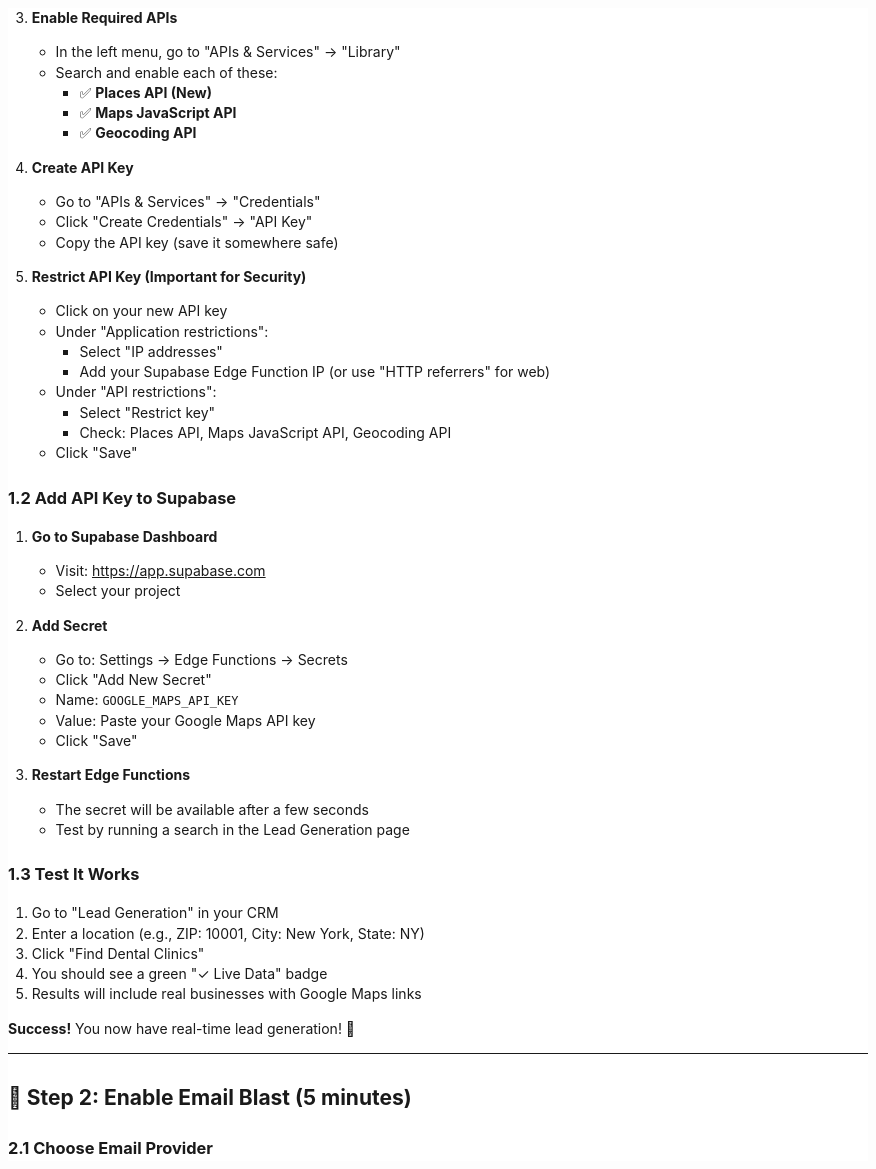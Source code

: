 3. **Enable Required APIs**
   - In the left menu, go to "APIs & Services" → "Library"
   - Search and enable each of these:
     - ✅ **Places API (New)**
     - ✅ **Maps JavaScript API**  
     - ✅ **Geocoding API**

4. **Create API Key**
   - Go to "APIs & Services" → "Credentials"
   - Click "Create Credentials" → "API Key"
   - Copy the API key (save it somewhere safe)

5. **Restrict API Key (Important for Security)**
   - Click on your new API key
   - Under "Application restrictions":
     - Select "IP addresses"
     - Add your Supabase Edge Function IP (or use "HTTP referrers" for web)
   - Under "API restrictions":
     - Select "Restrict key"
     - Check: Places API, Maps JavaScript API, Geocoding API
   - Click "Save"

### 1.2 Add API Key to Supabase

1. **Go to Supabase Dashboard**
   - Visit: https://app.supabase.com
   - Select your project

2. **Add Secret**
   - Go to: Settings → Edge Functions → Secrets
   - Click "Add New Secret"
   - Name: `GOOGLE_MAPS_API_KEY`
   - Value: Paste your Google Maps API key
   - Click "Save"

3. **Restart Edge Functions**
   - The secret will be available after a few seconds
   - Test by running a search in the Lead Generation page

### 1.3 Test It Works

1. Go to "Lead Generation" in your CRM
2. Enter a location (e.g., ZIP: 10001, City: New York, State: NY)
3. Click "Find Dental Clinics"
4. You should see a green "✓ Live Data" badge
5. Results will include real businesses with Google Maps links

**Success!** You now have real-time lead generation! 🎉

---

## 📧 Step 2: Enable Email Blast (5 minutes)

### 2.1 Choose Email Provider
